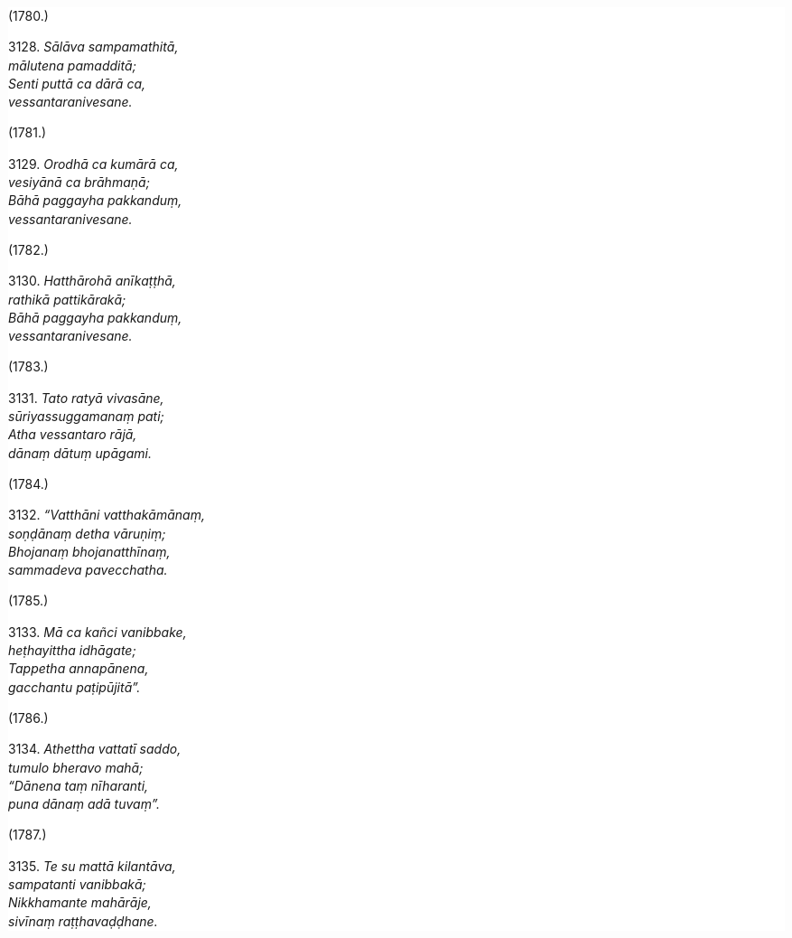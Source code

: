 
(1780.)

3128\. _Sālāva sampamathitā,_  
_mālutena pamadditā;_  
_Senti puttā ca dārā ca,_  
_vessantaranivesane._  


(1781.)

3129\. _Orodhā ca kumārā ca,_  
_vesiyānā ca brāhmaṇā;_  
_Bāhā paggayha pakkanduṃ,_  
_vessantaranivesane._  


(1782.)

3130\. _Hatthārohā anīkaṭṭhā,_  
_rathikā pattikārakā;_  
_Bāhā paggayha pakkanduṃ,_  
_vessantaranivesane._  


(1783.)

3131\. _Tato ratyā vivasāne,_  
_sūriyassuggamanaṃ pati;_  
_Atha vessantaro rājā,_  
_dānaṃ dātuṃ upāgami._  


(1784.)

3132\. _“Vatthāni vatthakāmānaṃ,_  
_soṇḍānaṃ detha vāruṇiṃ;_  
_Bhojanaṃ bhojanatthīnaṃ,_  
_sammadeva pavecchatha._  


(1785.)

3133\. _Mā ca kañci vanibbake,_  
_heṭhayittha idhāgate;_  
_Tappetha annapānena,_  
_gacchantu paṭipūjitā”._  


(1786.)

3134\. _Athettha vattatī saddo,_  
_tumulo bheravo mahā;_  
_“Dānena taṃ nīharanti,_  
_puna dānaṃ adā tuvaṃ”._  


(1787.)

3135\. _Te su mattā kilantāva,_  
_sampatanti vanibbakā;_  
_Nikkhamante mahārāje,_  
_sivīnaṃ raṭṭhavaḍḍhane._  
